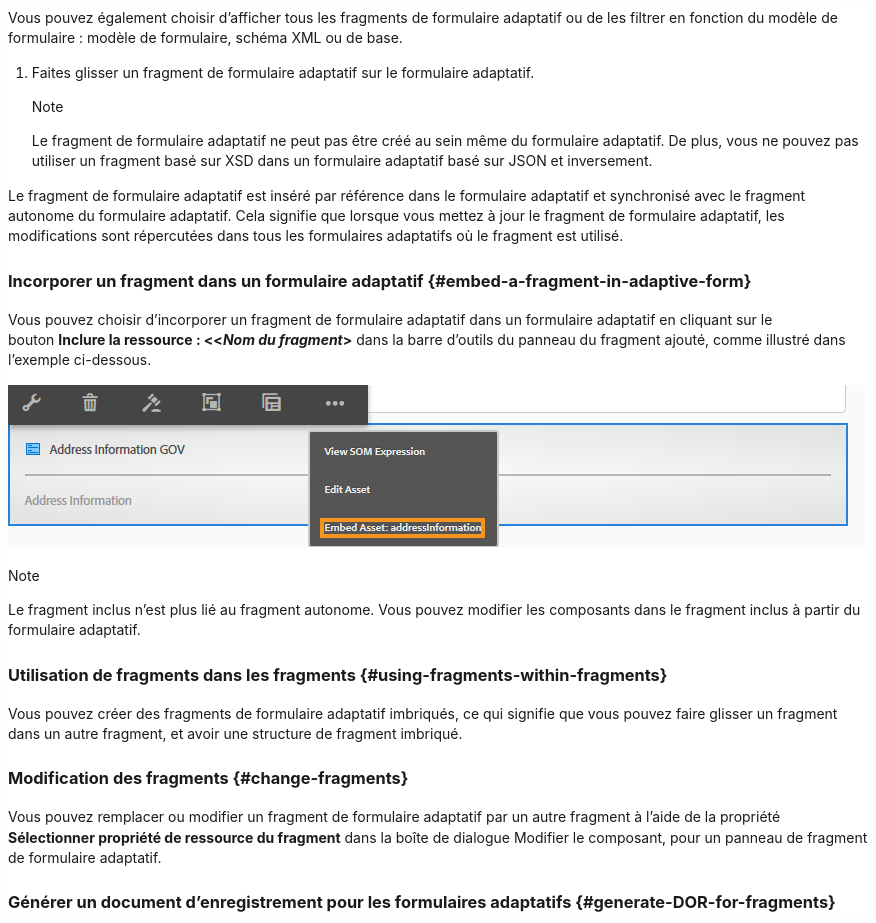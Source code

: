    Vous pouvez également choisir d’afficher tous les fragments de formulaire adaptatif ou de les filtrer en fonction du modèle de formulaire : modèle de formulaire, schéma XML ou de base.

1. Faites glisser un fragment de formulaire adaptatif sur le formulaire adaptatif.

   >[!NOTE]
   >
   >Le fragment de formulaire adaptatif ne peut pas être créé au sein même du formulaire adaptatif. De plus, vous ne pouvez pas utiliser un fragment basé sur XSD dans un formulaire adaptatif basé sur JSON et inversement.

Le fragment de formulaire adaptatif est inséré par référence dans le formulaire adaptatif et synchronisé avec le fragment autonome du formulaire adaptatif. Cela signifie que lorsque vous mettez à jour le fragment de formulaire adaptatif, les modifications sont répercutées dans tous les formulaires adaptatifs où le fragment est utilisé.

### Incorporer un fragment dans un formulaire adaptatif {#embed-a-fragment-in-adaptive-form}

Vous pouvez choisir d’incorporer un fragment de formulaire adaptatif dans un formulaire adaptatif en cliquant sur le bouton **Inclure la ressource : &lt;&lt;*Nom du fragment*>** dans la barre d’outils du panneau du fragment ajouté, comme illustré dans l’exemple ci-dessous.

![Incorporation d’un fragment dans un formulaire adaptatif](assets/embed-fragment.png)

>[!NOTE]
>
>Le fragment inclus n’est plus lié au fragment autonome. Vous pouvez modifier les composants dans le fragment inclus à partir du formulaire adaptatif.

### Utilisation de fragments dans les fragments {#using-fragments-within-fragments}

Vous pouvez créer des fragments de formulaire adaptatif imbriqués, ce qui signifie que vous pouvez faire glisser un fragment dans un autre fragment, et avoir une structure de fragment imbriqué.

### Modification des fragments {#change-fragments}

Vous pouvez remplacer ou modifier un fragment de formulaire adaptatif par un autre fragment à l’aide de la propriété **Sélectionner propriété de ressource du fragment** dans la boîte de dialogue Modifier le composant, pour un panneau de fragment de formulaire adaptatif.

### Générer un document d’enregistrement pour les formulaires adaptatifs {#generate-DOR-for-fragments}
